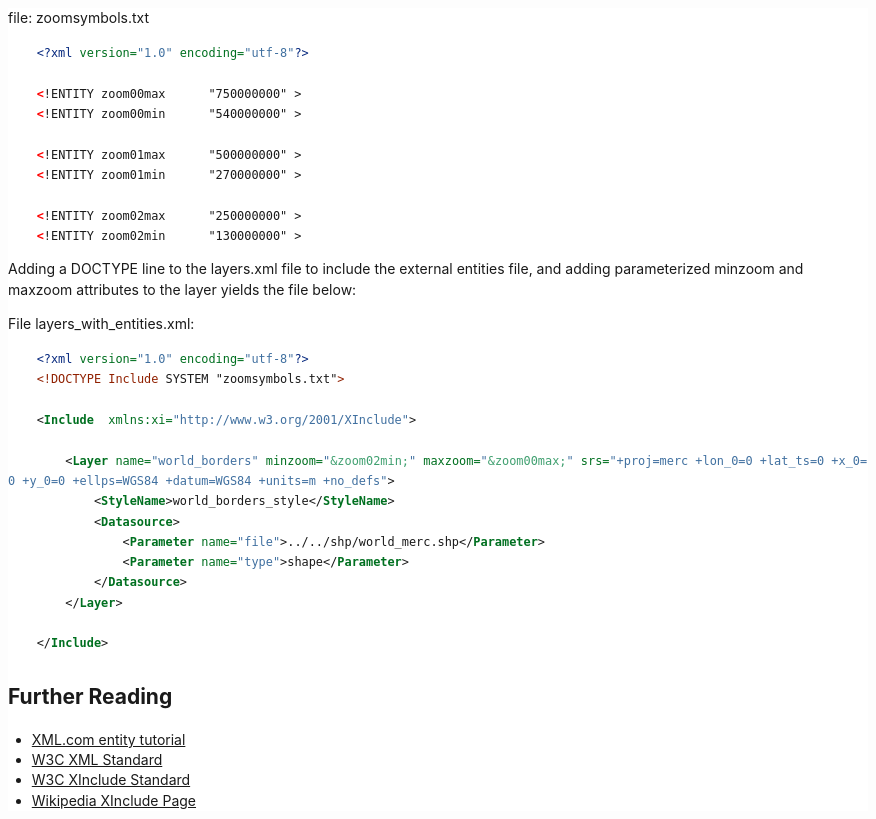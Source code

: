 file: zoomsymbols.txt

```xml
    <?xml version="1.0" encoding="utf-8"?>

    <!ENTITY zoom00max		"750000000" >
    <!ENTITY zoom00min		"540000000" >

    <!ENTITY zoom01max		"500000000" >
    <!ENTITY zoom01min		"270000000" >

    <!ENTITY zoom02max		"250000000" >
    <!ENTITY zoom02min		"130000000" >
```

Adding a DOCTYPE line to the layers.xml file to include the external entities file, and adding parameterized minzoom and maxzoom attributes to the layer yields the file below:


File layers_with_entities.xml:

```xml
    <?xml version="1.0" encoding="utf-8"?>
    <!DOCTYPE Include SYSTEM "zoomsymbols.txt">

    <Include  xmlns:xi="http://www.w3.org/2001/XInclude">

        <Layer name="world_borders" minzoom="&zoom02min;" maxzoom="&zoom00max;" srs="+proj=merc +lon_0=0 +lat_ts=0 +x_0=0 +y_0=0 +ellps=WGS84 +datum=WGS84 +units=m +no_defs">
            <StyleName>world_borders_style</StyleName>
            <Datasource>
                <Parameter name="file">../../shp/world_merc.shp</Parameter>
                <Parameter name="type">shape</Parameter>
            </Datasource>
        </Layer>

    </Include>
```

## Further Reading

* [XML.com entity tutorial](http://www.xml.com/pub/a/98/08/xmlqna0.html)
* [W3C XML Standard](http://www.w3.org/TR/REC-xml/)
* [W3C XInclude Standard](http://www.w3.org/TR/xinclude/)
* [Wikipedia XInclude Page](http://en.wikipedia.org/wiki/XInclude)
